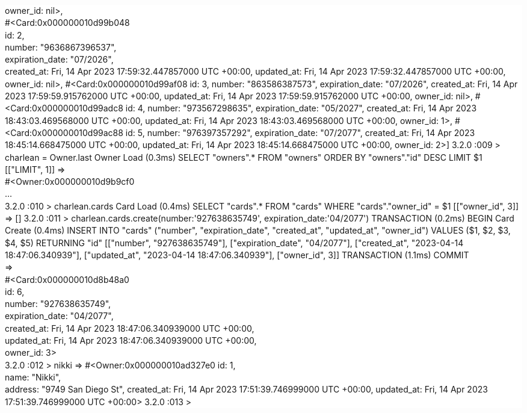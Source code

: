  owner_id: nil>,                                           
 #<Card:0x000000010d99b048                                  
  id: 2,                                                    
  number: "9636867396537",                                  
  expiration_date: "07/2026",                               
  created_at: Fri, 14 Apr 2023 17:59:32.447857000 UTC +00:00,
  updated_at: Fri, 14 Apr 2023 17:59:32.447857000 UTC +00:00,
  owner_id: nil>,
 #<Card:0x000000010d99af08
  id: 3,
  number: "863586387573",
  expiration_date: "07/2026",
  created_at: Fri, 14 Apr 2023 17:59:59.915762000 UTC +00:00,
  updated_at: Fri, 14 Apr 2023 17:59:59.915762000 UTC +00:00,
  owner_id: nil>,
 #<Card:0x000000010d99adc8
  id: 4,
  number: "973567298635",
  expiration_date: "05/2027",
  created_at: Fri, 14 Apr 2023 18:43:03.469568000 UTC +00:00,
  updated_at: Fri, 14 Apr 2023 18:43:03.469568000 UTC +00:00,
  owner_id: 1>,
 #<Card:0x000000010d99ac88
  id: 5,
  number: "976397357292",
  expiration_date: "07/2077",
  created_at: Fri, 14 Apr 2023 18:45:14.668475000 UTC +00:00,
  updated_at: Fri, 14 Apr 2023 18:45:14.668475000 UTC +00:00,
  owner_id: 2>] 
3.2.0 :009 > charlean = Owner.last
  Owner Load (0.3ms)  SELECT "owners".* FROM "owners" ORDER BY "owners"."id" DESC LIMIT $1  [["LIMIT", 1]]
 =>                                                                     
#<Owner:0x000000010d9b9cf0                                              
...                                                                     
3.2.0 :010 > charlean.cards
  Card Load (0.4ms)  SELECT "cards".* FROM "cards" WHERE "cards"."owner_id" = $1  [["owner_id", 3]]
 => []                                                                  
3.2.0 :011 > charlean.cards.create(number:'927638635749', expiration_date:'04/2077')
  TRANSACTION (0.2ms)  BEGIN
  Card Create (0.4ms)  INSERT INTO "cards" ("number", "expiration_date", "created_at", "updated_at", "owner_id") VALUES ($1, $2, $3, $4, $5) RETURNING "id"  [["number", "927638635749"], ["expiration_date", "04/2077"], ["created_at", "2023-04-14 18:47:06.340939"], ["updated_at", "2023-04-14 18:47:06.340939"], ["owner_id", 3]]
  TRANSACTION (1.1ms)  COMMIT                                            
 =>                                                                      
#<Card:0x000000010d8b48a0                                                
 id: 6,                                                                  
 number: "927638635749",                                                 
 expiration_date: "04/2077",                                             
 created_at: Fri, 14 Apr 2023 18:47:06.340939000 UTC +00:00,             
 updated_at: Fri, 14 Apr 2023 18:47:06.340939000 UTC +00:00,             
 owner_id: 3>                                                            
3.2.0 :012 > nikki
 => 
#<Owner:0x000000010ad327e0
 id: 1,                 
 name: "Nikki",         
 address: "9749 San Diego St",
 created_at: Fri, 14 Apr 2023 17:51:39.746999000 UTC +00:00,
 updated_at: Fri, 14 Apr 2023 17:51:39.746999000 UTC +00:00> 
3.2.0 :013 > 